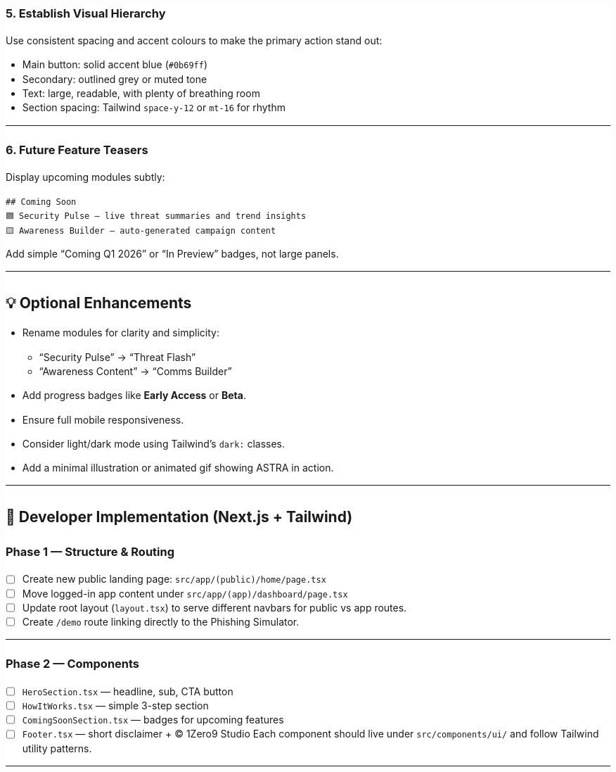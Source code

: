 
### 5. Establish Visual Hierarchy

Use consistent spacing and accent colours to make the primary action stand out:

* Main button: solid accent blue (`#0b69ff`)
* Secondary: outlined grey or muted tone
* Text: large, readable, with plenty of breathing room
* Section spacing: Tailwind `space-y-12` or `mt-16` for rhythm

---

### 6. Future Feature Teasers

Display upcoming modules subtly:

```
## Coming Soon
🟦 Security Pulse — live threat summaries and trend insights  
🟨 Awareness Builder — auto-generated campaign content  
```

Add simple “Coming Q1 2026” or “In Preview” badges, not large panels.

---

## 💡 Optional Enhancements

* Rename modules for clarity and simplicity:

  * “Security Pulse” → “Threat Flash”
  * “Awareness Content” → “Comms Builder”
* Add progress badges like **Early Access** or **Beta**.
* Ensure full mobile responsiveness.
* Consider light/dark mode using Tailwind’s `dark:` classes.
* Add a minimal illustration or animated gif showing ASTRA in action.

---

## 🧱 Developer Implementation (Next.js + Tailwind)

### Phase 1 — Structure & Routing

* [ ] Create new public landing page: `src/app/(public)/home/page.tsx`
* [ ] Move logged-in app content under `src/app/(app)/dashboard/page.tsx`
* [ ] Update root layout (`layout.tsx`) to serve different navbars for public vs app routes.
* [ ] Create `/demo` route linking directly to the Phishing Simulator.

---

### Phase 2 — Components

* [ ] `HeroSection.tsx` — headline, sub, CTA button
* [ ] `HowItWorks.tsx` — simple 3-step section
* [ ] `ComingSoonSection.tsx` — badges for upcoming features
* [ ] `Footer.tsx` — short disclaimer + © 1Zero9 Studio
  Each component should live under `src/components/ui/` and follow Tailwind utility patterns.

---